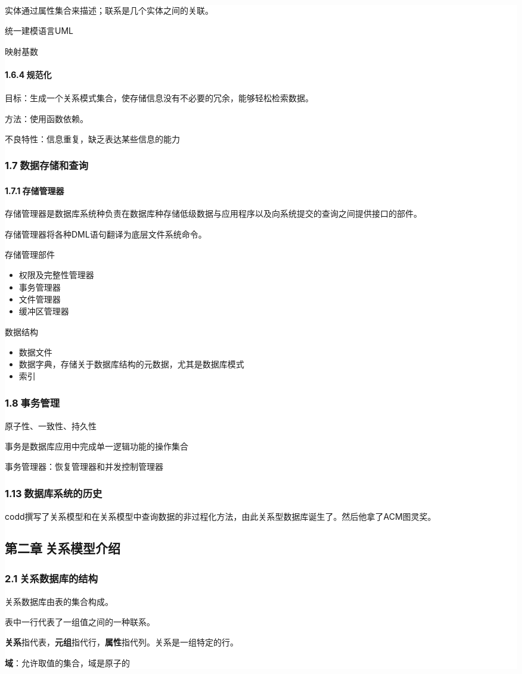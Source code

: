 实体通过属性集合来描述；联系是几个实体之间的关联。

统一建模语言UML

映射基数

#### 1.6.4 规范化

目标：生成一个关系模式集合，使存储信息没有不必要的冗余，能够轻松检索数据。

方法：使用函数依赖。

不良特性：信息重复，缺乏表达某些信息的能力

### 1.7 数据存储和查询

#### 1.7.1 存储管理器

存储管理器是数据库系统种负责在数据库种存储低级数据与应用程序以及向系统提交的查询之间提供接口的部件。

存储管理器将各种DML语句翻译为底层文件系统命令。

存储管理部件

- 权限及完整性管理器
- 事务管理器
- 文件管理器
- 缓冲区管理器

数据结构

- 数据文件
- 数据字典，存储关于数据库结构的元数据，尤其是数据库模式
- 索引

### 1.8 事务管理

原子性、一致性、持久性

事务是数据库应用中完成单一逻辑功能的操作集合

事务管理器：恢复管理器和并发控制管理器

### 1.13 数据库系统的历史

codd撰写了关系模型和在关系模型中查询数据的非过程化方法，由此关系型数据库诞生了。然后他拿了ACM图灵奖。

## 第二章 关系模型介绍

### 2.1 关系数据库的结构

关系数据库由表的集合构成。

表中一行代表了一组值之间的一种联系。

**关系**指代表，**元组**指代行，**属性**指代列。关系是一组特定的行。

**域**：允许取值的集合，域是原子的
